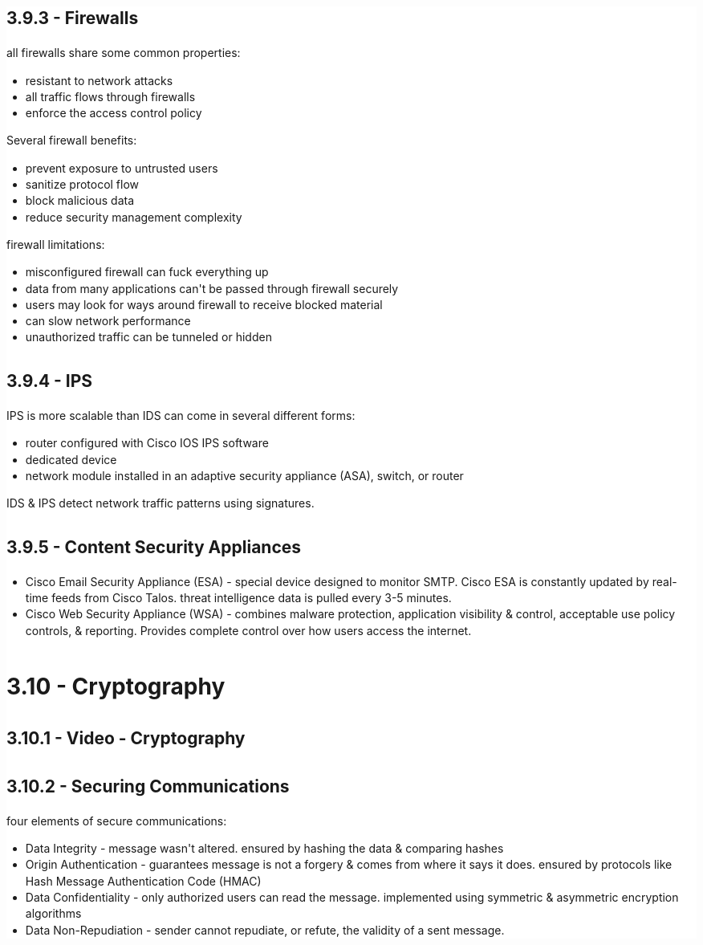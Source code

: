 ## 3.9.3 - Firewalls
all firewalls share some common properties:
* resistant to network attacks
* all traffic flows through firewalls
* enforce the access control policy

Several firewall benefits:
* prevent exposure to untrusted users
* sanitize protocol flow
* block malicious data
* reduce security management complexity

firewall limitations:
* misconfigured firewall can fuck everything up
* data from many applications can't be passed through firewall securely
* users may look for ways around firewall to receive blocked material
* can slow network performance
* unauthorized traffic can be tunneled or hidden

## 3.9.4 - IPS
IPS is more scalable than IDS
can come in several different forms:
* router configured with Cisco IOS IPS software
* dedicated device
* network module installed in an adaptive security appliance (ASA), switch, or router

IDS & IPS detect network traffic patterns using signatures. 


## 3.9.5 - Content Security Appliances
* Cisco Email Security Appliance (ESA) - special device designed to monitor SMTP. Cisco ESA is constantly updated by real-time feeds from Cisco Talos. threat intelligence data is pulled every 3-5 minutes.
* Cisco Web Security Appliance (WSA) - combines malware protection, application visibility & control, acceptable use policy controls, & reporting. Provides complete control over how users access the internet.


# 3.10 - Cryptography
## 3.10.1 - Video - Cryptography

## 3.10.2 - Securing Communications
four elements of secure communications:
* Data Integrity - message wasn't altered. ensured by hashing the data & comparing hashes
* Origin Authentication - guarantees message is not a forgery & comes from where it says it does. ensured by protocols like Hash Message Authentication Code (HMAC)
* Data Confidentiality - only authorized users can read the message. implemented using symmetric & asymmetric encryption algorithms
* Data Non-Repudiation - sender cannot repudiate, or refute, the validity of a sent message.
